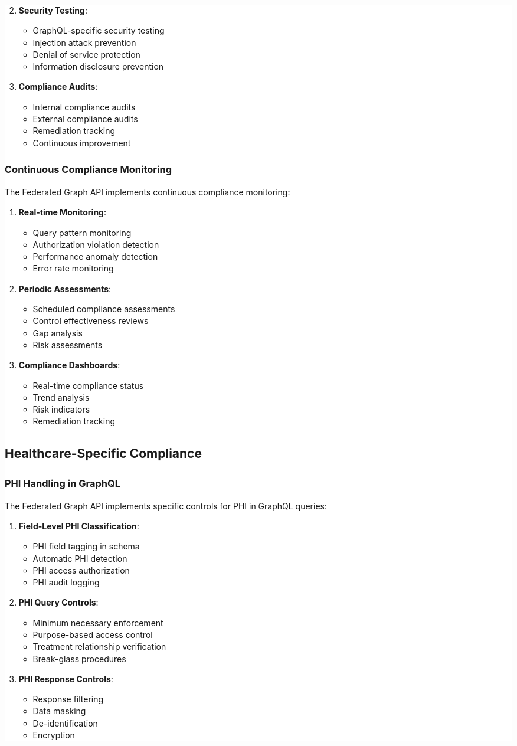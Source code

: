 2. **Security Testing**:
   - GraphQL-specific security testing
   - Injection attack prevention
   - Denial of service protection
   - Information disclosure prevention

3. **Compliance Audits**:
   - Internal compliance audits
   - External compliance audits
   - Remediation tracking
   - Continuous improvement

### Continuous Compliance Monitoring

The Federated Graph API implements continuous compliance monitoring:

1. **Real-time Monitoring**:
   - Query pattern monitoring
   - Authorization violation detection
   - Performance anomaly detection
   - Error rate monitoring

2. **Periodic Assessments**:
   - Scheduled compliance assessments
   - Control effectiveness reviews
   - Gap analysis
   - Risk assessments

3. **Compliance Dashboards**:
   - Real-time compliance status
   - Trend analysis
   - Risk indicators
   - Remediation tracking

## Healthcare-Specific Compliance

### PHI Handling in GraphQL

The Federated Graph API implements specific controls for PHI in GraphQL queries:

1. **Field-Level PHI Classification**:
   - PHI field tagging in schema
   - Automatic PHI detection
   - PHI access authorization
   - PHI audit logging

2. **PHI Query Controls**:
   - Minimum necessary enforcement
   - Purpose-based access control
   - Treatment relationship verification
   - Break-glass procedures

3. **PHI Response Controls**:
   - Response filtering
   - Data masking
   - De-identification
   - Encryption
